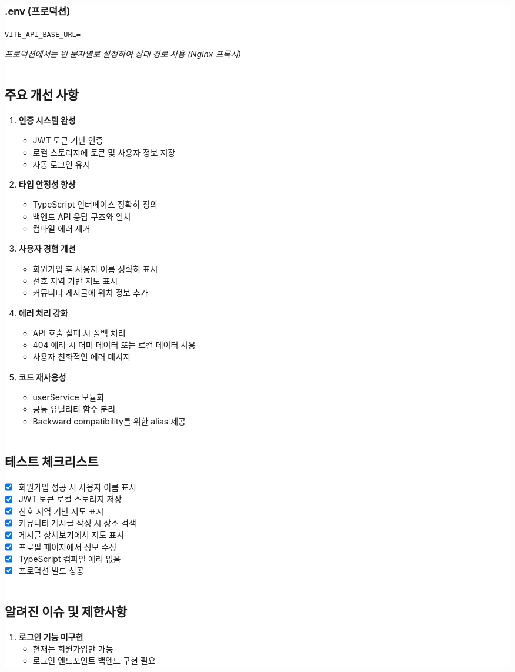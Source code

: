### .env (프로덕션)
```env
VITE_API_BASE_URL=
```
*프로덕션에서는 빈 문자열로 설정하여 상대 경로 사용 (Nginx 프록시)*

---

## 주요 개선 사항

1. **인증 시스템 완성**
   - JWT 토큰 기반 인증
   - 로컬 스토리지에 토큰 및 사용자 정보 저장
   - 자동 로그인 유지

2. **타입 안정성 향상**
   - TypeScript 인터페이스 정확히 정의
   - 백엔드 API 응답 구조와 일치
   - 컴파일 에러 제거

3. **사용자 경험 개선**
   - 회원가입 후 사용자 이름 정확히 표시
   - 선호 지역 기반 지도 표시
   - 커뮤니티 게시글에 위치 정보 추가

4. **에러 처리 강화**
   - API 호출 실패 시 폴백 처리
   - 404 에러 시 더미 데이터 또는 로컬 데이터 사용
   - 사용자 친화적인 에러 메시지

5. **코드 재사용성**
   - userService 모듈화
   - 공통 유틸리티 함수 분리
   - Backward compatibility를 위한 alias 제공

---

## 테스트 체크리스트

- [x] 회원가입 성공 시 사용자 이름 표시
- [x] JWT 토큰 로컬 스토리지 저장
- [x] 선호 지역 기반 지도 표시
- [x] 커뮤니티 게시글 작성 시 장소 검색
- [x] 게시글 상세보기에서 지도 표시
- [x] 프로필 페이지에서 정보 수정
- [x] TypeScript 컴파일 에러 없음
- [x] 프로덕션 빌드 성공

---

## 알려진 이슈 및 제한사항

1. **로그인 기능 미구현**
   - 현재는 회원가입만 가능
   - 로그인 엔드포인트 백엔드 구현 필요
